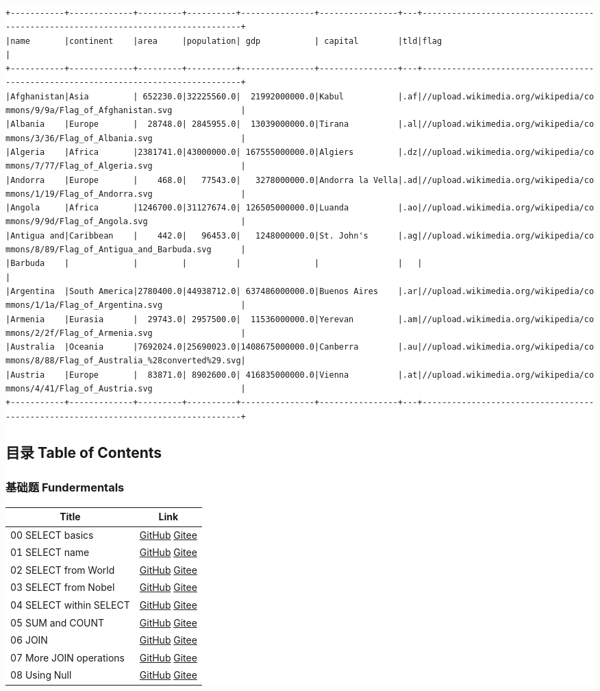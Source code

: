 ```
+-----------+-------------+---------+----------+---------------+----------------+---+-----------------------------------------------------------------------------------+
|name       |continent    |area     |population| gdp           | capital        |tld|flag                                                                               |
+-----------+-------------+---------+----------+---------------+----------------+---+-----------------------------------------------------------------------------------+
|Afghanistan|Asia         | 652230.0|32225560.0|  21992000000.0|Kabul           |.af|//upload.wikimedia.org/wikipedia/commons/9/9a/Flag_of_Afghanistan.svg              |
|Albania    |Europe       |  28748.0| 2845955.0|  13039000000.0|Tirana          |.al|//upload.wikimedia.org/wikipedia/commons/3/36/Flag_of_Albania.svg                  |
|Algeria    |Africa       |2381741.0|43000000.0| 167555000000.0|Algiers         |.dz|//upload.wikimedia.org/wikipedia/commons/7/77/Flag_of_Algeria.svg                  |
|Andorra    |Europe       |    468.0|   77543.0|   3278000000.0|Andorra la Vella|.ad|//upload.wikimedia.org/wikipedia/commons/1/19/Flag_of_Andorra.svg                  |
|Angola     |Africa       |1246700.0|31127674.0| 126505000000.0|Luanda          |.ao|//upload.wikimedia.org/wikipedia/commons/9/9d/Flag_of_Angola.svg                   |
|Antigua and|Caribbean    |    442.0|   96453.0|   1248000000.0|St. John's      |.ag|//upload.wikimedia.org/wikipedia/commons/8/89/Flag_of_Antigua_and_Barbuda.svg      |
|Barbuda    |             |         |          |               |                |   |                                                                                   |
|Argentina  |South America|2780400.0|44938712.0| 637486000000.0|Buenos Aires    |.ar|//upload.wikimedia.org/wikipedia/commons/1/1a/Flag_of_Argentina.svg                |
|Armenia    |Eurasia      |  29743.0| 2957500.0|  11536000000.0|Yerevan         |.am|//upload.wikimedia.org/wikipedia/commons/2/2f/Flag_of_Armenia.svg                  |
|Australia  |Oceania      |7692024.0|25690023.0|1408675000000.0|Canberra        |.au|//upload.wikimedia.org/wikipedia/commons/8/88/Flag_of_Australia_%28converted%29.svg|
|Austria    |Europe       |  83871.0| 8902600.0| 416835000000.0|Vienna          |.at|//upload.wikimedia.org/wikipedia/commons/4/41/Flag_of_Austria.svg                  |
+-----------+-------------+---------+----------+---------------+----------------+---+-----------------------------------------------------------------------------------+
```

## 目录 Table of Contents

### 基础题 Fundermentals

Title | Link
------|--------
00 SELECT basics  | [GitHub](https://github.com/madlogos/sqlzoo/blob/master/Spark/00%20SELECT%20basics.ipynb)  [Gitee](https://gitee.com/madlogos/sqlzoo/blob/master/Spark/00%20SELECT%20basics.ipynb)
01 SELECT name | [GitHub](https://github.com/madlogos/sqlzoo/blob/master/Spark/01%20SELECT%20name.ipynb)  [Gitee](https://gitee.com/madlogos/sqlzoo/blob/master/Spark/01%20SELECT%20name.ipynb)
02 SELECT from World | [GitHub](https://github.com/madlogos/sqlzoo/blob/master/Spark/02%20SELECT%20from%20World.ipynb)  [Gitee](https://gitee.com/madlogos/sqlzoo/blob/master/Spark/02%20SELECT%20from%20World.ipynb)
03 SELECT from Nobel | [GitHub](https://github.com/madlogos/sqlzoo/blob/master/Spark/03%20SELECT%20from%20Nobel.ipynb)  [Gitee](https://gitee.com/madlogos/sqlzoo/blob/master/Spark/03%20SELECT%20from%20Nobel.ipynb)
04 SELECT within SELECT | [GitHub](https://github.com/madlogos/sqlzoo/blob/master/Spark/04%20SELECT%20within%20SELECT.ipynb)  [Gitee](https://gitee.com/madlogos/sqlzoo/blob/master/Spark/04%20SELECT%20within%20SELECT.ipynb)
05 SUM and COUNT | [GitHub](https://github.com/madlogos/sqlzoo/blob/master/Spark/05%20SUM%20and%20COUNT.ipynb)  [Gitee](https://gitee.com/madlogos/sqlzoo/blob/master/Spark/05%20SUM%20and%20COUNT.ipynb)
06 JOIN | [GitHub](https://github.com/madlogos/sqlzoo/blob/master/Spark/06%20JOIN.ipynb)  [Gitee](https://gitee.com/madlogos/sqlzoo/blob/master/Spark/06%20JOIN.ipynb)
07 More JOIN operations | [GitHub](https://github.com/madlogos/sqlzoo/blob/master/Spark/07%20More%20JOIN%20operations.ipynb)  [Gitee](https://gitee.com/madlogos/sqlzoo/blob/master/Spark/07%20More%20JOIN%20operations.ipynb)
08 Using Null | [GitHub](https://github.com/madlogos/sqlzoo/blob/master/Spark/08%20Using%20Null.ipynb)  [Gitee](https://gitee.com/madlogos/sqlzoo/blob/master/Spark/08%20Using%20Null.ipynb)